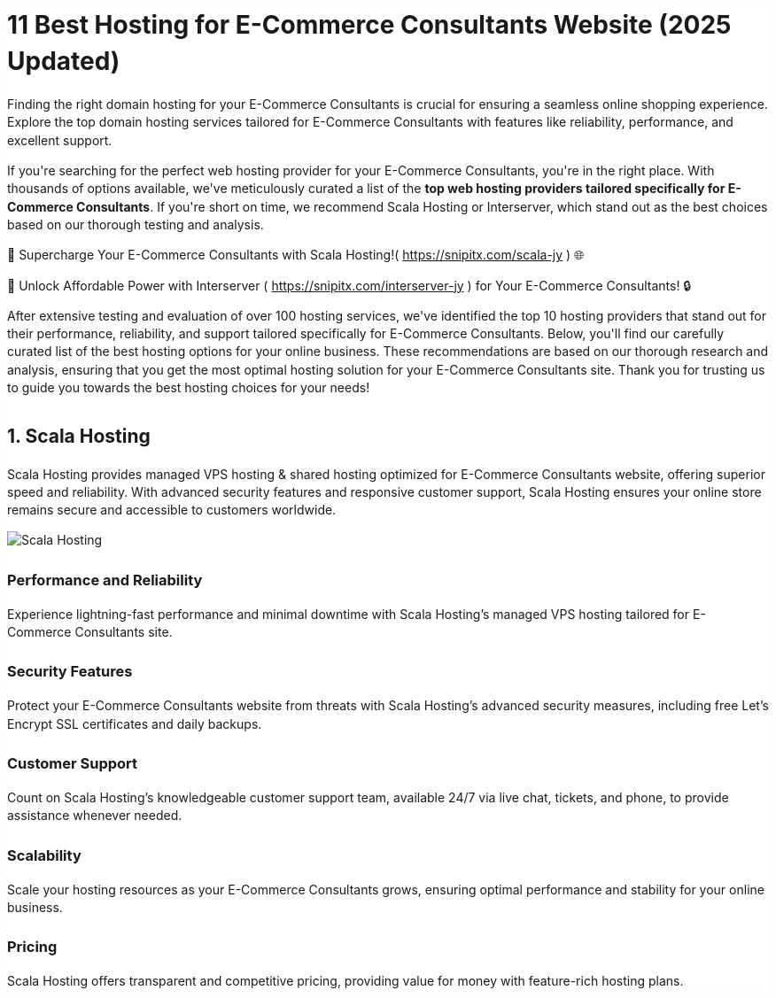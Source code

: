 # 11 Best Hosting for E-Commerce Consultants Website (2025 Updated)

Finding the right domain hosting for your E-Commerce Consultants is crucial for ensuring a seamless online shopping experience. Explore the top domain hosting services tailored for E-Commerce Consultants with features like reliability, performance, and excellent support.

If you're searching for the perfect web hosting provider for your E-Commerce Consultants, you're in the right place. With thousands of options available, we've meticulously curated a list of the **top web hosting providers tailored specifically for E-Commerce Consultants**. If you're short on time, we recommend Scala Hosting or Interserver, which stand out as the best choices based on our thorough testing and analysis.

🚀 Supercharge Your E-Commerce Consultants with Scala Hosting!( https://snipitx.com/scala-jy ) 🌐 

💸 Unlock Affordable Power with Interserver ( https://snipitx.com/interserver-jy ) for Your E-Commerce Consultants! 🔒

After extensive testing and evaluation of over 100 hosting services, we've identified the top 10 hosting providers that stand out for their performance, reliability, and support tailored specifically for E-Commerce Consultants. Below, you'll find our carefully curated list of the best hosting options for your online business. These recommendations are based on our thorough research and analysis, ensuring that you get the most optimal hosting solution for your E-Commerce Consultants site. Thank you for trusting us to guide you towards the best hosting choices for your needs!

## 1. Scala Hosting

Scala Hosting provides managed VPS hosting & shared hosting optimized for E-Commerce Consultants website, offering superior speed and reliability. With advanced security features and responsive customer support, Scala Hosting ensures your online store remains secure and accessible to customers worldwide.

![Scala Hosting](https://i.imgur.com/uJ5JIK3.png "Scala Web Hosting")

### Performance and Reliability
Experience lightning-fast performance and minimal downtime with Scala Hosting’s managed VPS hosting tailored for E-Commerce Consultants site.

### Security Features
Protect your E-Commerce Consultants website from threats with Scala Hosting’s advanced security measures, including free Let’s Encrypt SSL certificates and daily backups.

### Customer Support
Count on Scala Hosting’s knowledgeable customer support team, available 24/7 via live chat, tickets, and phone, to provide assistance whenever needed.

### Scalability
Scale your hosting resources as your E-Commerce Consultants grows, ensuring optimal performance and stability for your online business.

### Pricing
Scala Hosting offers transparent and competitive pricing, providing value for money with feature-rich hosting plans.
